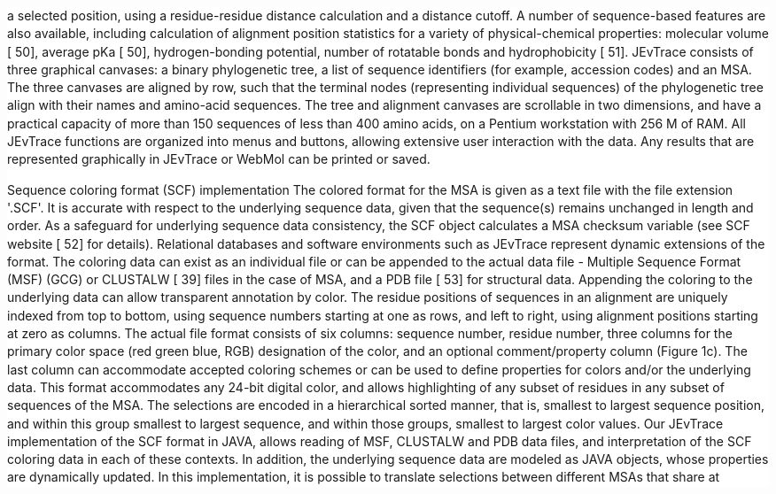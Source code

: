 a selected position, using a residue-residue distance
calculation and a distance cutoff. A number of
sequence-based features are also available, including
calculation of alignment position statistics for a
variety of physical-chemical properties: molecular volume
[ 50], average pKa [ 50], hydrogen-bonding potential,
number of rotatable bonds and hydrophobicity [ 51].
JEvTrace consists of three graphical canvases: a
binary phylogenetic tree, a list of sequence identifiers
(for example, accession codes) and an MSA. The three
canvases are aligned by row, such that the terminal nodes
(representing individual sequences) of the phylogenetic
tree align with their names and amino-acid sequences. The
tree and alignment canvases are scrollable in two
dimensions, and have a practical capacity of more than
150 sequences of less than 400 amino acids, on a Pentium
workstation with 256 M of RAM. All JEvTrace functions are
organized into menus and buttons, allowing extensive user
interaction with the data. Any results that are
represented graphically in JEvTrace or WebMol can be
printed or saved.


Sequence coloring format (SCF)
implementation
The colored format for the MSA is given as a text file
with the file extension &#x27;.SCF&#x27;. It is accurate with
respect to the underlying sequence data, given that the
sequence(s) remains unchanged in length and order. As a
safeguard for underlying sequence data consistency, the
SCF object calculates a MSA checksum variable (see SCF
website [ 52] for details). Relational databases and
software environments such as JEvTrace represent dynamic
extensions of the format. The coloring data can exist as
an individual file or can be appended to the actual data
file - Multiple Sequence Format (MSF) (GCG) or CLUSTALW [
39] files in the case of MSA, and a PDB file [ 53] for
structural data. Appending the coloring to the underlying
data can allow transparent annotation by color.
The residue positions of sequences in an alignment are
uniquely indexed from top to bottom, using sequence
numbers starting at one as rows, and left to right, using
alignment positions starting at zero as columns. The
actual file format consists of six columns: sequence
number, residue number, three columns for the primary
color space (red green blue, RGB) designation of the
color, and an optional comment/property column (Figure
1c). The last column can accommodate accepted coloring
schemes or can be used to define properties for colors
and/or the underlying data. This format accommodates any
24-bit digital color, and allows highlighting of any
subset of residues in any subset of sequences of the MSA.
The selections are encoded in a hierarchical sorted
manner, that is, smallest to largest sequence position,
and within this group smallest to largest sequence, and
within those groups, smallest to largest color
values.
Our JEvTrace implementation of the SCF format in JAVA,
allows reading of MSF, CLUSTALW and PDB data files, and
interpretation of the SCF coloring data in each of these
contexts. In addition, the underlying sequence data are
modeled as JAVA objects, whose properties are dynamically
updated. In this implementation, it is possible to
translate selections between different MSAs that share at